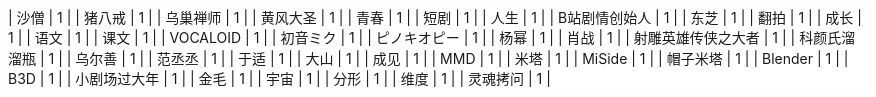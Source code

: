 | 沙僧 | 1 |
| 猪八戒 | 1 |
| 乌巢禅师 | 1 |
| 黄风大圣 | 1 |
| 青春 | 1 |
| 短剧 | 1 |
| 人生 | 1 |
| B站剧情创始人 | 1 |
| 东芝 | 1 |
| 翻拍 | 1 |
| 成长 | 1 |
| 语文 | 1 |
| 课文 | 1 |
| VOCALOID | 1 |
| 初音ミク | 1 |
| ピノキオピー | 1 |
| 杨幂 | 1 |
| 肖战 | 1 |
| 射雕英雄传侠之大者 | 1 |
| 科颜氏溜溜瓶 | 1 |
| 乌尔善 | 1 |
| 范丞丞 | 1 |
| 于适 | 1 |
| 大山 | 1 |
| 成见 | 1 |
| MMD | 1 |
| 米塔 | 1 |
| MiSide | 1 |
| 帽子米塔 | 1 |
| Blender | 1 |
| B3D | 1 |
| 小剧场过大年 | 1 |
| 金毛 | 1 |
| 宇宙 | 1 |
| 分形 | 1 |
| 维度 | 1 |
| 灵魂拷问 | 1 |